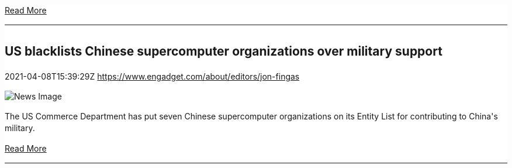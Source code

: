[Read More](https://blog.google/outreach-initiatives/accessibility/tonys-story-accessibility-features/?utm_source=feedburner&utm_medium=feed&utm_campaign=Feed%3A+blogspot%2FMKuf+%28The+Keyword+%7C+Official+Google+Blog%29)

---
    
## US blacklists Chinese supercomputer organizations over military support

2021-04-08T15:39:29Z <https://www.engadget.com/about/editors/jon-fingas>

![News Image](https://s.yimg.com/os/creatr-uploaded-images/2021-04/3f3e89e0-9879-11eb-9df7-7b371bdbc553)

The US Commerce Department has put seven Chinese supercomputer organizations on its Entity List for contributing to China's military.

[Read More](https://www.engadget.com/commerce-adds-china-supercomputer-orgs-to-entity-list-153929657.html)

---
    